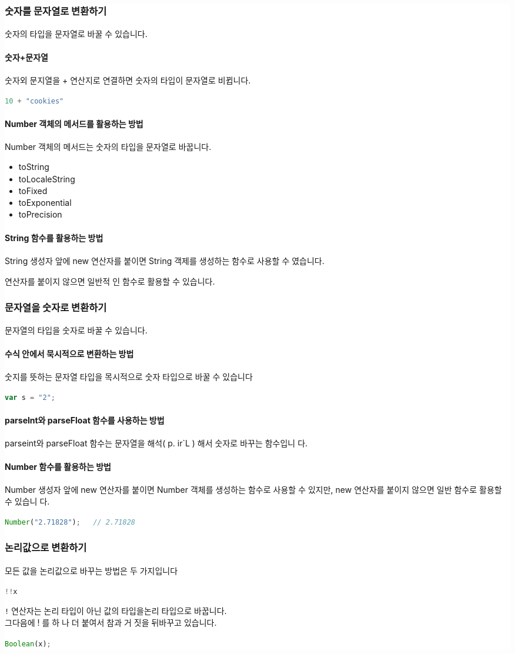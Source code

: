 ### 숫자를 문자열로 변환하기
숫자의 타입을 문자열로 바꿀 수 있습니다.


#### 숫자+문자열
숫자외 문지열을 + 연산지로 연결하면 숫자의 타입이 문자열로 비뀝니다.

```js
10 + "cookies"
```

#### Number 객체의 메서드를 활용하는 방법
Number 객체의 메서드는 숫자의 타입을 문자열로 바꿉니다.

* toString
* toLocaleString 
* toFixed 
* toExponential
* toPrecision

#### String 함수를 활용하는 방법
String 생성자 앞에 new 연산자를 붙이면 String 객제를 생성하는 함수로 사용할 수 였습니다.

연산자를 붙이지 않으면 일반적 인 함수로 활용할 수 있습니다. 


### 문자열을 숫자로 변환하기
문자열의 타입을 숫자로 바꿀 수 있습니다.

#### 수식 안에서 묵시적으로 변환하는 방법
숫지를 뜻하는 문자열 타입을 목시적으로 숫자 타입으로 바꿀 수 있습니다

```js
var s = "2";
```

#### parselnt와 parseFloat 함수를 사용하는 방법
parseint와 parseFloat 함수는 문자열을 해석( p. ir`L ) 해서 숫자로 바꾸는 함수입니 다. 


#### Number 함수를 활용하는 방법
Number 생성자 앞에 new 연산자를 붙이면 Number 객체를 생성하는 함수로 사용할 수 있지만, new 
연산자를 붙이지 않으면 일반 함수로 활용할 수 있습니 다. 

```js
Number("2.71828");   // 2.71828
```

### 논리값으로 변환하기
모든 값을 논리값으로 바꾸는 방법은 두 가지입니다

```js
!!x
```
`!` 연산자는 논리 타입이 아닌 값의 타입을논리 타입으로 바꿉니다.  
그다음에 ! 를 하 
나 더 붙여서 참과 거 짓을 뒤바꾸고 있습니다. 


```js
Boolean(x);
```



